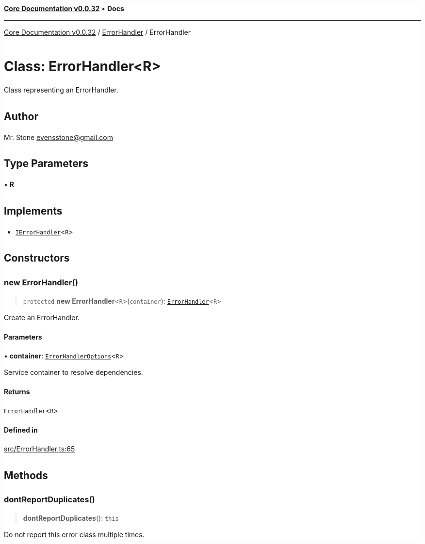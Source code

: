 [**Core Documentation v0.0.32**](../../README.md) • **Docs**

***

[Core Documentation v0.0.32](../../modules.md) / [ErrorHandler](../README.md) / ErrorHandler

# Class: ErrorHandler\<R\>

Class representing an ErrorHandler.

## Author

Mr. Stone <evensstone@gmail.com>

## Type Parameters

• **R**

## Implements

- [`IErrorHandler`](../../definitions/interfaces/IErrorHandler.md)\<`R`\>

## Constructors

### new ErrorHandler()

> `protected` **new ErrorHandler**\<`R`\>(`container`): [`ErrorHandler`](ErrorHandler.md)\<`R`\>

Create an ErrorHandler.

#### Parameters

• **container**: [`ErrorHandlerOptions`](../interfaces/ErrorHandlerOptions.md)\<`R`\>

Service container to resolve dependencies.

#### Returns

[`ErrorHandler`](ErrorHandler.md)\<`R`\>

#### Defined in

[src/ErrorHandler.ts:65](https://github.com/stonemjs/core/blob/59c27bdae04e7adc72d7c3e25cee704d5e04ce0c/src/ErrorHandler.ts#L65)

## Methods

### dontReportDuplicates()

> **dontReportDuplicates**(): `this`

Do not report this error class multiple times.
